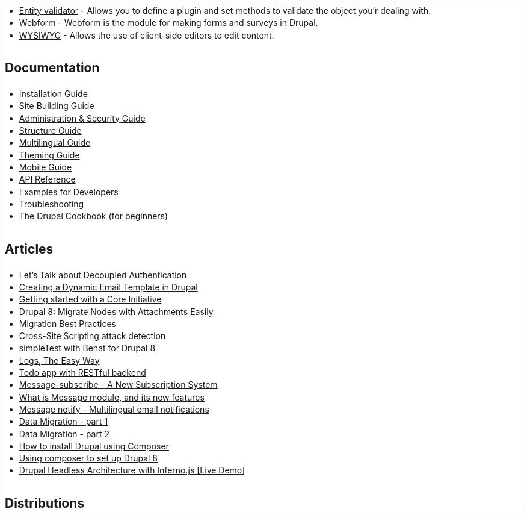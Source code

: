 -   [Entity validator](https://www.drupal.org/project/entity_validator) - Allows you to define a plugin and set methods to validate the object you’r dealing with.
-   [Webform](https://www.drupal.org/project/webform) - Webform is the module for making forms and surveys in Drupal.
-   [WYSIWYG](https://www.drupal.org/project/wysiwyg) - Allows the use of client-side editors to edit content.

Documentation
-------------

-   [Installation Guide](https://www.drupal.org/docs/7/install)
-   [Site Building Guide](https://www.drupal.org/documentation/build)
-   [Administration & Security Guide](https://www.drupal.org/docs/7/administering-drupal-7-site)
-   [Structure Guide](https://www.drupal.org/docs/7/nodes-content-types-and-fields)
-   [Multilingual Guide](https://www.drupal.org/docs/7/multilingual)
-   [Theming Guide](https://www.drupal.org/docs/7/theming)
-   [Mobile Guide](https://www.drupal.org/docs/7/mobile)
-   [API Reference](https://api.drupal.org/api/drupal)
-   [Examples for Developers](https://www.drupal.org/project/examples)
-   [Troubleshooting](https://www.drupal.org/troubleshooting)
-   [The Drupal Cookbook (for beginners)](https://www.drupal.org/documentation/customization/tutorials/beginners-cookbook)

Articles
--------

-   [Let’s Talk about Decoupled Authentication](http://www.gizra.com/content/restful-access-token/)
-   [Creating a Dynamic Email Template in Drupal](http://www.gizra.com/content/dynamic-email-template/)
-   [Getting started with a Core Initiative](http://www.gizra.com/content/getting-started-with-drupal-core-initiative/)
-   [Drupal 8: Migrate Nodes with Attachments Easily](http://www.gizra.com/content/drupal-8-attachment-migration/)
-   [Migration Best Practices](http://www.gizra.com/content/migration-best-practices/)
-   [Cross-Site Scripting attack detection](http://www.gizra.com/content/xss-attack/)
-   [simpleTest with Behat for Drupal 8](http://www.gizra.com/content/simpletest-behat-drupal-8/)
-   [Logs, The Easy Way](http://www.gizra.com/content/logs-easy-way/)
-   [Todo app with RESTful backend](http://www.gizra.com/content/todo-restful-backend/)
-   [Message-subscribe - A New Subscription System](http://www.gizra.com/content/message-subscribe-new-subscription-system/)
-   [What is Message module, and its new features](http://www.gizra.com/content/what-message-module-and-its-new-features/)
-   [Message notify - Multilingual email notifications](http://www.gizra.com/content/message-notify-multilingual-email-notifications/)
-   [Data Migration - part 1](http://www.gizra.com/content/data-migration-part-1/)
-   [Data Migration - part 2](http://www.gizra.com/content/data-migration-part-2/)
-   [How to install Drupal using Composer](http://whaaat.com/installing-drush-9-using-composer)
-   [Using composer to set up Drupal 8](https://www.lullabot.com/articles/goodbye-drush-make-hello-composer)
-   [Drupal Headless Architecture with Inferno.js \[Live Demo\]](https://snipcart.com/blog/drupal-headless-architecture-tutorial)

Distributions
-------------
